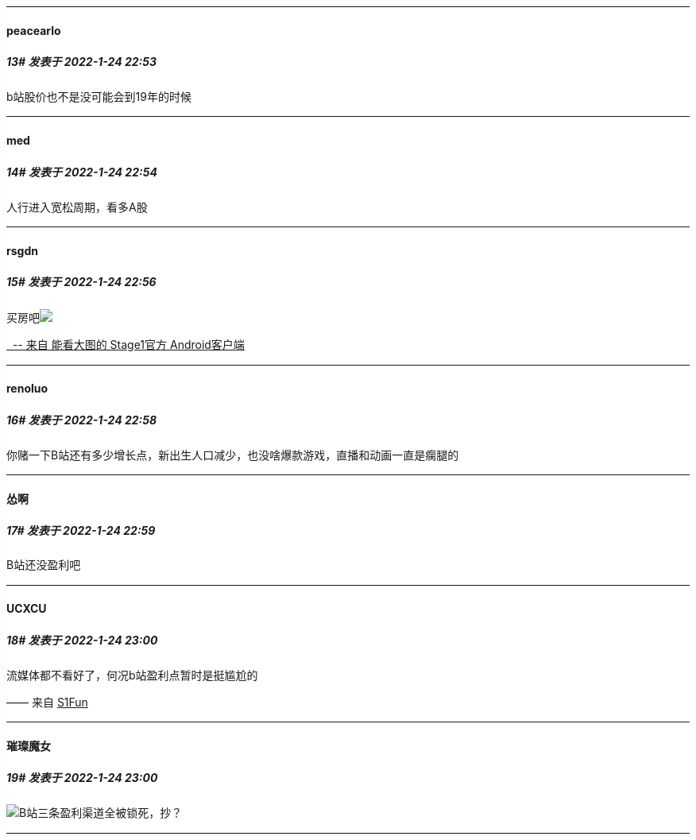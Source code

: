 *****

####  peacearlo  
##### 13#       发表于 2022-1-24 22:53

b站股价也不是没可能会到19年的时候

*****

####  med  
##### 14#       发表于 2022-1-24 22:54

人行进入宽松周期，看多A股

*****

####  rsgdn  
##### 15#       发表于 2022-1-24 22:56

买房吧<img src="https://static.saraba1st.com/image/smiley/face2017/067.png" referrerpolicy="no-referrer">

[  -- 来自 能看大图的 Stage1官方 Android客户端](https://www.coolapk.com/apk/140634)

*****

####  renoluo  
##### 16#       发表于 2022-1-24 22:58

你赌一下B站还有多少增长点，新出生人口减少，也没啥爆款游戏，直播和动画一直是瘸腿的

*****

####  怂啊  
##### 17#       发表于 2022-1-24 22:59

B站还没盈利吧

*****

####  UCXCU  
##### 18#       发表于 2022-1-24 23:00

流媒体都不看好了，何况b站盈利点暂时是挺尴尬的

—— 来自 [S1Fun](https://s1fun.koalcat.com)

*****

####  璀璨魔女  
##### 19#       发表于 2022-1-24 23:00

<img src="https://static.saraba1st.com/image/smiley/face2017/067.png" referrerpolicy="no-referrer">B站三条盈利渠道全被锁死，抄？

*****
